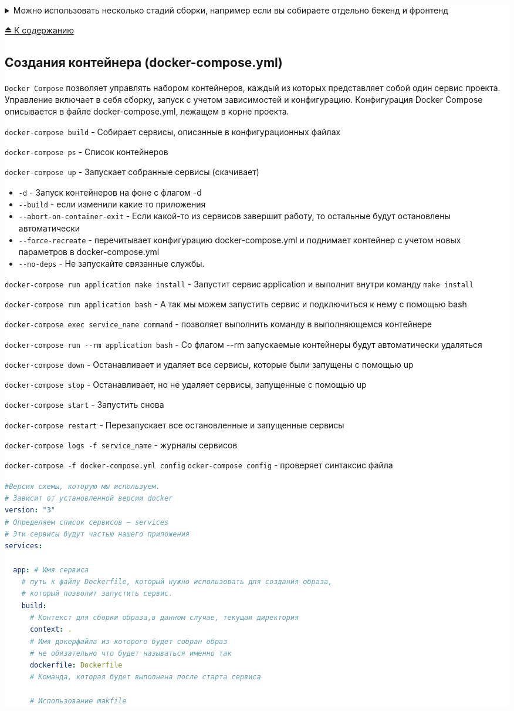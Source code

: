 <details><summary>Mожно использовать несколько стадий сборки, например если вы собираете отдельно бекенд и фронтенд</summary></details>

[⏏ К содержанию](#содержание)

## Создания контейнера (docker-compose.yml)

`Docker Compose` позволяет управлять набором контейнеров, каждый из которых представляет собой один сервис проекта.
Управление включает в себя сборку, запуск с учетом зависимостей и конфигурацию. Конфигурация Docker Compose описывается
в файле docker-compose.yml, лежащем в корне проекта.

`docker-compose build` - Собирает сервисы, описанные в конфигурационных файлах

`docker-compose ps` - Список контейнеров

`docker-compose up` - Запускает собранные сервисы (скачивает)

- `-d` - Запуск контейнеров на фоне с флагом -d
- `--build` - если изменили какие то приложения
- `--abort-on-container-exit` - Если какой-то из сервисов завершит работу, то остальные будут остановлены автоматически
- `--force-recreate` - перечитывает конфигурацию docker-compose.yml и поднимает контейнер с учетом новых параметров в
  docker-compose.yml
- `--no-deps` - Не запускайте связанные службы.

`docker-compose run application make install` - Запустит сервис application и выполнит внутри команду `make install`

`docker-compose run application bash` - А так мы можем запустить сервис и подключиться к нему с помощью bash

`docker-compose exec service_name command` - позволяет выполнить команду в выполняющемся контейнере

`docker-compose run --rm application bash` - Со флагом --rm запускаемые контейнеры будут автоматически удаляться

`docker-compose down` - Останавливает и удаляет все сервисы, которые были запущены с помощью up

`docker-compose stop` - Останавливает, но не удаляет сервисы, запущенные с помощью up

`docker-compose start` - Запустить снова

`docker-compose restart` - Перезапускает все остановленные и запущенные сервисы

`docker-compose logs -f service_name` - журналы сервисов

`docker-compose -f docker-compose.yml config` `ocker-compose config` - проверяет синтаксис файла 

```yml
#Версия схемы, которую мы используем.
# Зависит от установленной версии docker
version: "3"
# Определяем список сервисов — services
# Эти сервисы будут частью нашего приложения
services:

  app: # Имя сервиса
    # путь к файлу Dockerfile, который нужно использовать для создания образа,
    # который позволит запустить сервис.
    build:
      # Контекст для сборки образа,в данном случае, текущая директория
      context: .
      # Имя докерфайла из которого будет собран образ
      # не обязательно что будет называться именно так
      dockerfile: Dockerfile
      # Команда, которая будет выполнена после старта сервиса

      # Использование makfile    
```